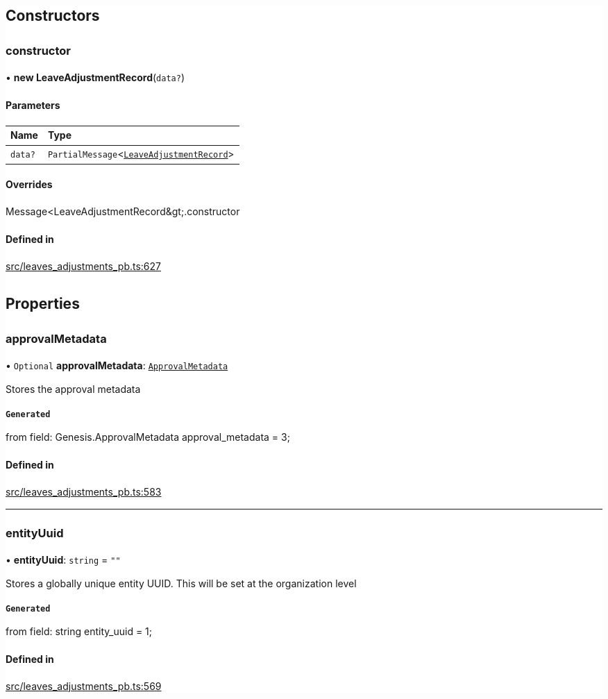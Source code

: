 ## Constructors

### constructor

• **new LeaveAdjustmentRecord**(`data?`)

#### Parameters

| Name | Type |
| :------ | :------ |
| `data?` | `PartialMessage`<[`LeaveAdjustmentRecord`](LeaveAdjustmentRecord.md)\> |

#### Overrides

Message&lt;LeaveAdjustmentRecord\&gt;.constructor

#### Defined in

[src/leaves_adjustments_pb.ts:627](https://github.com/Unaxiom/genesis-ts-sdk/blob/a265138/src/leaves_adjustments_pb.ts#L627)

## Properties

### approvalMetadata

• `Optional` **approvalMetadata**: [`ApprovalMetadata`](ApprovalMetadata.md)

Stores the approval metadata

**`Generated`**

from field: Genesis.ApprovalMetadata approval_metadata = 3;

#### Defined in

[src/leaves_adjustments_pb.ts:583](https://github.com/Unaxiom/genesis-ts-sdk/blob/a265138/src/leaves_adjustments_pb.ts#L583)

___

### entityUuid

• **entityUuid**: `string` = `""`

Stores a globally unique entity UUID. This will be set at the organization level

**`Generated`**

from field: string entity_uuid = 1;

#### Defined in

[src/leaves_adjustments_pb.ts:569](https://github.com/Unaxiom/genesis-ts-sdk/blob/a265138/src/leaves_adjustments_pb.ts#L569)
